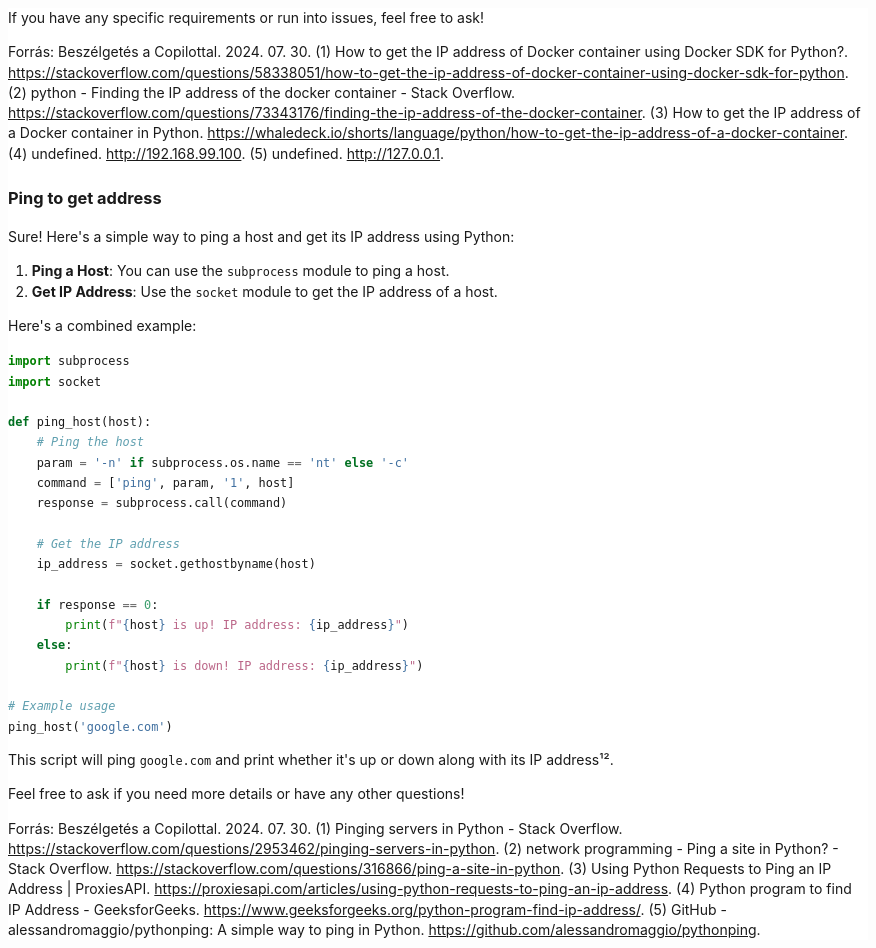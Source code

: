 If you have any specific requirements or run into issues, feel free to ask!

Forrás: Beszélgetés a Copilottal. 2024. 07. 30.
(1) How to get the IP address of Docker container using Docker SDK for Python?. https://stackoverflow.com/questions/58338051/how-to-get-the-ip-address-of-docker-container-using-docker-sdk-for-python.
(2) python - Finding the IP address of the docker container - Stack Overflow. https://stackoverflow.com/questions/73343176/finding-the-ip-address-of-the-docker-container.
(3) How to get the IP address of a Docker container in Python. https://whaledeck.io/shorts/language/python/how-to-get-the-ip-address-of-a-docker-container.
(4) undefined. http://192.168.99.100.
(5) undefined. http://127.0.0.1.

### Ping to get address

Sure! Here's a simple way to ping a host and get its IP address using Python:

1. **Ping a Host**: You can use the `subprocess` module to ping a host.
2. **Get IP Address**: Use the `socket` module to get the IP address of a host.

Here's a combined example:

```python
import subprocess
import socket

def ping_host(host):
    # Ping the host
    param = '-n' if subprocess.os.name == 'nt' else '-c'
    command = ['ping', param, '1', host]
    response = subprocess.call(command)
    
    # Get the IP address
    ip_address = socket.gethostbyname(host)
    
    if response == 0:
        print(f"{host} is up! IP address: {ip_address}")
    else:
        print(f"{host} is down! IP address: {ip_address}")

# Example usage
ping_host('google.com')
```

This script will ping `google.com` and print whether it's up or down along with its IP address¹².

Feel free to ask if you need more details or have any other questions!

Forrás: Beszélgetés a Copilottal. 2024. 07. 30.
(1) Pinging servers in Python - Stack Overflow. https://stackoverflow.com/questions/2953462/pinging-servers-in-python.
(2) network programming - Ping a site in Python? - Stack Overflow. https://stackoverflow.com/questions/316866/ping-a-site-in-python.
(3) Using Python Requests to Ping an IP Address | ProxiesAPI. https://proxiesapi.com/articles/using-python-requests-to-ping-an-ip-address.
(4) Python program to find IP Address - GeeksforGeeks. https://www.geeksforgeeks.org/python-program-find-ip-address/.
(5) GitHub - alessandromaggio/pythonping: A simple way to ping in Python. https://github.com/alessandromaggio/pythonping.
